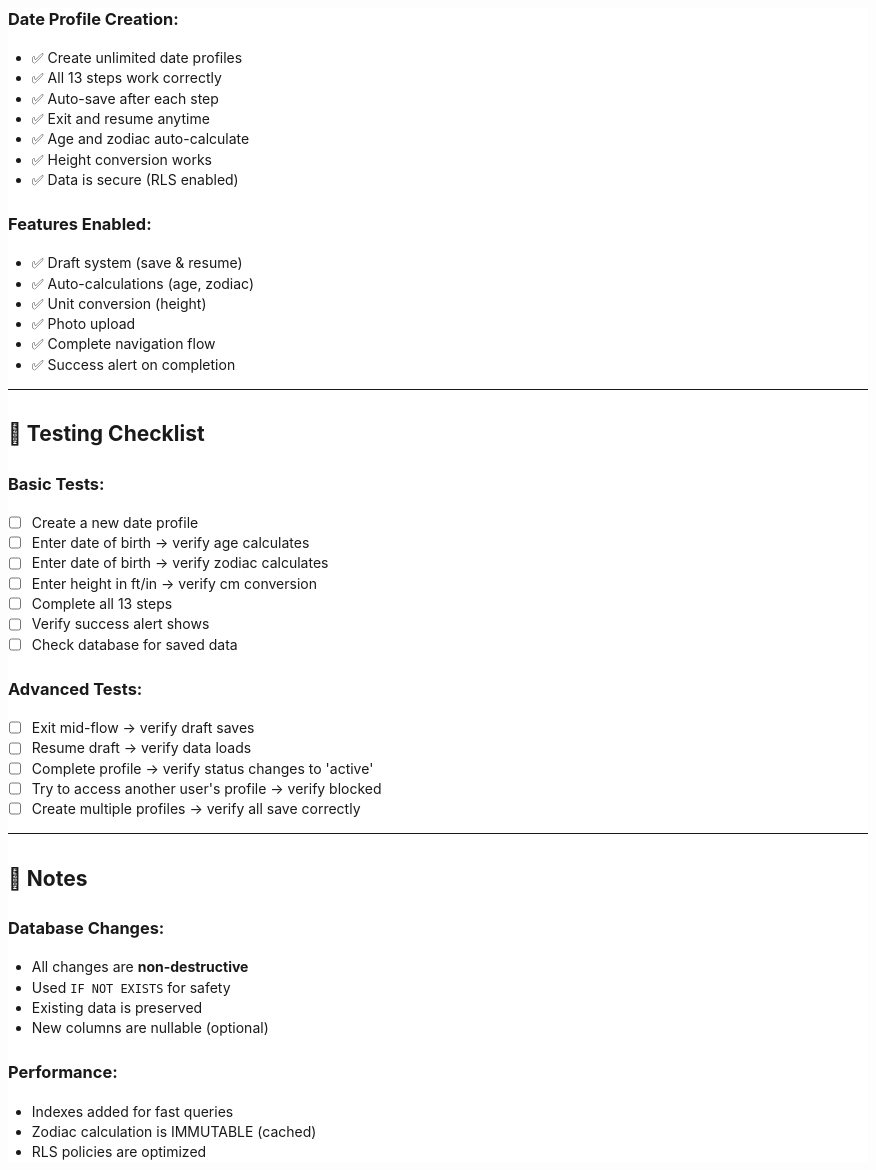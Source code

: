 ### Date Profile Creation:
- ✅ Create unlimited date profiles
- ✅ All 13 steps work correctly
- ✅ Auto-save after each step
- ✅ Exit and resume anytime
- ✅ Age and zodiac auto-calculate
- ✅ Height conversion works
- ✅ Data is secure (RLS enabled)

### Features Enabled:
- ✅ Draft system (save & resume)
- ✅ Auto-calculations (age, zodiac)
- ✅ Unit conversion (height)
- ✅ Photo upload
- ✅ Complete navigation flow
- ✅ Success alert on completion

---

## 🎯 Testing Checklist

### Basic Tests:
- [ ] Create a new date profile
- [ ] Enter date of birth → verify age calculates
- [ ] Enter date of birth → verify zodiac calculates
- [ ] Enter height in ft/in → verify cm conversion
- [ ] Complete all 13 steps
- [ ] Verify success alert shows
- [ ] Check database for saved data

### Advanced Tests:
- [ ] Exit mid-flow → verify draft saves
- [ ] Resume draft → verify data loads
- [ ] Complete profile → verify status changes to 'active'
- [ ] Try to access another user's profile → verify blocked
- [ ] Create multiple profiles → verify all save correctly

---

## 📝 Notes

### Database Changes:
- All changes are **non-destructive**
- Used `IF NOT EXISTS` for safety
- Existing data is preserved
- New columns are nullable (optional)

### Performance:
- Indexes added for fast queries
- Zodiac calculation is IMMUTABLE (cached)
- RLS policies are optimized
